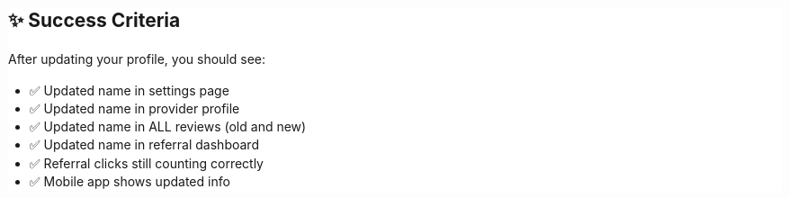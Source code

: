 ## ✨ Success Criteria

After updating your profile, you should see:
- ✅ Updated name in settings page
- ✅ Updated name in provider profile
- ✅ Updated name in ALL reviews (old and new)
- ✅ Updated name in referral dashboard
- ✅ Referral clicks still counting correctly
- ✅ Mobile app shows updated info
